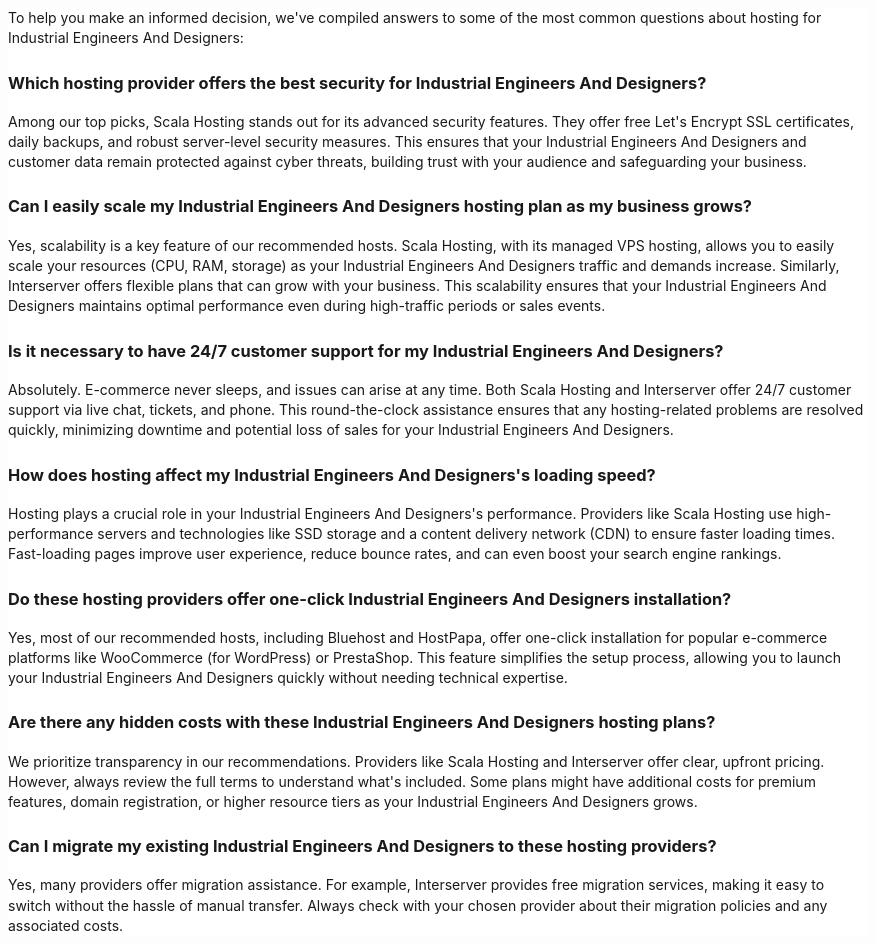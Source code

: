 To help you make an informed decision, we've compiled answers to some of the most common questions about hosting for Industrial Engineers And Designers:

### Which hosting provider offers the best security for Industrial Engineers And Designers? 
Among our top picks, Scala Hosting stands out for its advanced security features. They offer free Let's Encrypt SSL certificates, daily backups, and robust server-level security measures. This ensures that your Industrial Engineers And Designers and customer data remain protected against cyber threats, building trust with your audience and safeguarding your business.

### Can I easily scale my Industrial Engineers And Designers hosting plan as my business grows? 
Yes, scalability is a key feature of our recommended hosts. Scala Hosting, with its managed VPS hosting, allows you to easily scale your resources (CPU, RAM, storage) as your Industrial Engineers And Designers traffic and demands increase. Similarly, Interserver offers flexible plans that can grow with your business. This scalability ensures that your Industrial Engineers And Designers maintains optimal performance even during high-traffic periods or sales events.

### Is it necessary to have 24/7 customer support for my Industrial Engineers And Designers? 
Absolutely. E-commerce never sleeps, and issues can arise at any time. Both Scala Hosting and Interserver offer 24/7 customer support via live chat, tickets, and phone. This round-the-clock assistance ensures that any hosting-related problems are resolved quickly, minimizing downtime and potential loss of sales for your Industrial Engineers And Designers.

### How does hosting affect my Industrial Engineers And Designers's loading speed? 
Hosting plays a crucial role in your Industrial Engineers And Designers's performance. Providers like Scala Hosting use high-performance servers and technologies like SSD storage and a content delivery network (CDN) to ensure faster loading times. Fast-loading pages improve user experience, reduce bounce rates, and can even boost your search engine rankings.

### Do these hosting providers offer one-click Industrial Engineers And Designers installation? 
Yes, most of our recommended hosts, including Bluehost and HostPapa, offer one-click installation for popular e-commerce platforms like WooCommerce (for WordPress) or PrestaShop. This feature simplifies the setup process, allowing you to launch your Industrial Engineers And Designers quickly without needing technical expertise.

### Are there any hidden costs with these Industrial Engineers And Designers hosting plans? 
We prioritize transparency in our recommendations. Providers like Scala Hosting and Interserver offer clear, upfront pricing. However, always review the full terms to understand what's included. Some plans might have additional costs for premium features, domain registration, or higher resource tiers as your Industrial Engineers And Designers grows.

### Can I migrate my existing Industrial Engineers And Designers to these hosting providers? 
Yes, many providers offer migration assistance. For example, Interserver provides free migration services, making it easy to switch without the hassle of manual transfer. Always check with your chosen provider about their migration policies and any associated costs.
